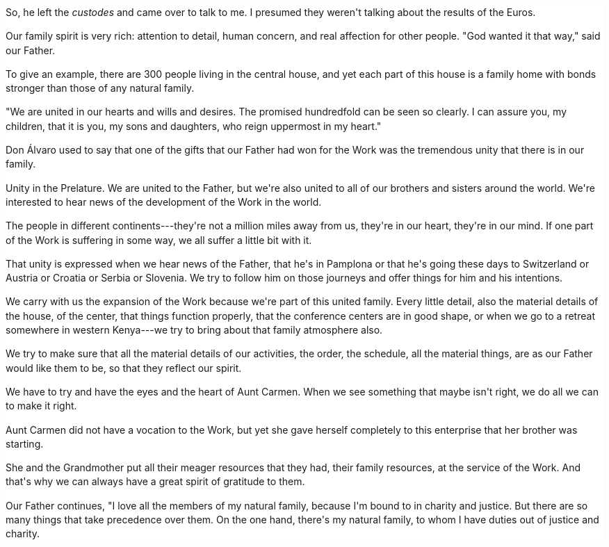 So, he left the *custodes* and came over to talk to me. I presumed they
weren\'t talking about the results of the Euros.

Our family spirit is very rich: attention to detail, human concern, and
real affection for other people. "God wanted it that way," said our
Father.

To give an example, there are 300 people living in the central house,
and yet each part of this house is a family home with bonds stronger
than those of any natural family.

"We are united in our hearts and wills and desires. The promised
hundredfold can be seen so clearly. I can assure you, my children, that
it is you, my sons and daughters, who reign uppermost in my heart."

Don Álvaro used to say that one of the gifts that our Father had won for
the Work was the tremendous unity that there is in our family.

Unity in the Prelature. We are united to the Father, but we\'re also
united to all of our brothers and sisters around the world. We\'re
interested to hear news of the development of the Work in the world.

The people in different continents---they\'re not a million miles away
from us, they\'re in our heart, they\'re in our mind. If one part of the
Work is suffering in some way, we all suffer a little bit with it.

That unity is expressed when we hear news of the Father, that he\'s in
Pamplona or that he\'s going these days to Switzerland or Austria or
Croatia or Serbia or Slovenia. We try to follow him on those journeys
and offer things for him and his intentions.

We carry with us the expansion of the Work because we\'re part of this
united family. Every little detail, also the material details of the
house, of the center, that things function properly, that the conference
centers are in good shape, or when we go to a retreat somewhere in
western Kenya---we try to bring about that family atmosphere also.

We try to make sure that all the material details of our activities, the
order, the schedule, all the material things, are as our Father would
like them to be, so that they reflect our spirit.

We have to try and have the eyes and the heart of Aunt Carmen. When we
see something that maybe isn\'t right, we do all we can to make it
right.

Aunt Carmen did not have a vocation to the Work, but yet she gave
herself completely to this enterprise that her brother was starting.

She and the Grandmother put all their meager resources that they had,
their family resources, at the service of the Work. And that\'s why we
can always have a great spirit of gratitude to them.

Our Father continues, "I love all the members of my natural family,
because I\'m bound to in charity and justice. But there are so many
things that take precedence over them. On the one hand, there\'s my
natural family, to whom I have duties out of justice and charity.
